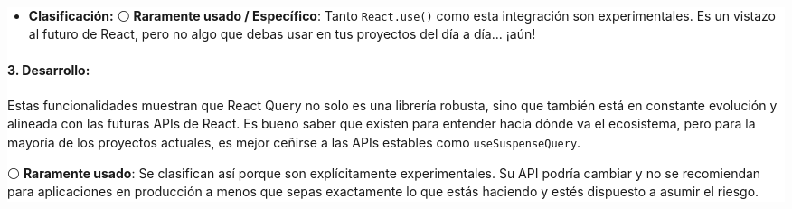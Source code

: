 - **Clasificación:** ⚪ **Raramente usado / Específico**: Tanto `React.use()` como esta integración son experimentales. Es un vistazo al futuro de React, pero no algo que debas usar en tus proyectos del día a día... ¡aún!

#### 3. **Desarrollo:**

Estas funcionalidades muestran que React Query no solo es una librería robusta, sino que también está en constante evolución y alineada con las futuras APIs de React. Es bueno saber que existen para entender hacia dónde va el ecosistema, pero para la mayoría de los proyectos actuales, es mejor ceñirse a las APIs estables como `useSuspenseQuery`.

⚪ **Raramente usado**: Se clasifican así porque son explícitamente experimentales. Su API podría cambiar y no se recomiendan para aplicaciones en producción a menos que sepas exactamente lo que estás haciendo y estés dispuesto a asumir el riesgo.
